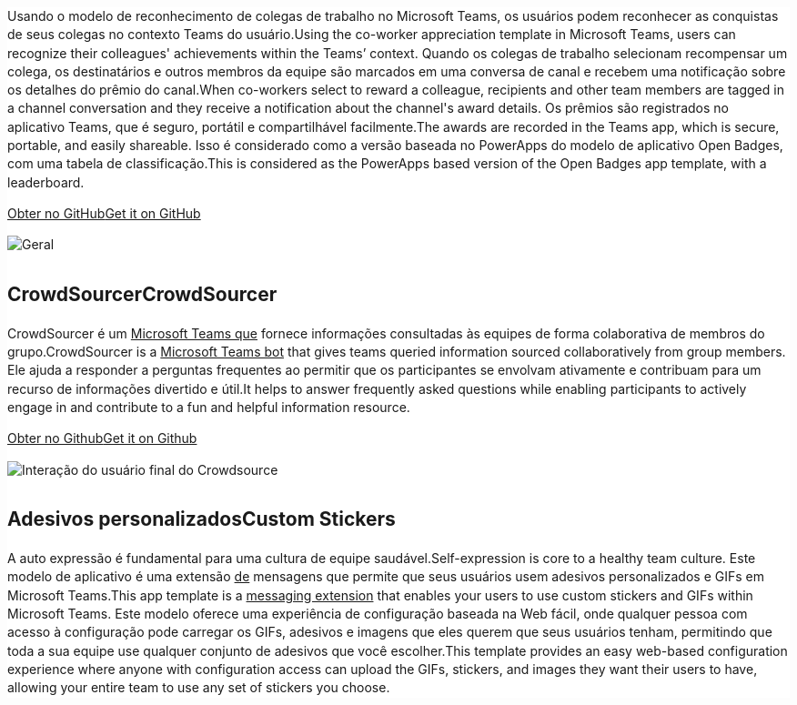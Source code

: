 <span data-ttu-id="e1e33-208">Usando o modelo de reconhecimento de colegas de trabalho no Microsoft Teams, os usuários podem reconhecer as conquistas de seus colegas no contexto Teams do usuário.</span><span class="sxs-lookup"><span data-stu-id="e1e33-208">Using the co-worker appreciation template in Microsoft Teams, users can recognize their colleagues' achievements within the Teams’ context.</span></span> <span data-ttu-id="e1e33-209">Quando os colegas de trabalho selecionam recompensar um colega, os destinatários e outros membros da equipe são marcados em uma conversa de canal e recebem uma notificação sobre os detalhes do prêmio do canal.</span><span class="sxs-lookup"><span data-stu-id="e1e33-209">When co-workers select to reward a colleague, recipients and other team members are tagged in a channel conversation and they receive a notification about the channel's award details.</span></span> <span data-ttu-id="e1e33-210">Os prêmios são registrados no aplicativo Teams, que é seguro, portátil e compartilhável facilmente.</span><span class="sxs-lookup"><span data-stu-id="e1e33-210">The awards are recorded in the Teams app, which is secure, portable, and easily shareable.</span></span> <span data-ttu-id="e1e33-211">Isso é considerado como a versão baseada no PowerApps do modelo de aplicativo Open Badges, com uma tabela de classificação.</span><span class="sxs-lookup"><span data-stu-id="e1e33-211">This is considered as the PowerApps based version of the Open Badges app template, with a leaderboard.</span></span>

[<span data-ttu-id="e1e33-212">Obter no GitHub</span><span class="sxs-lookup"><span data-stu-id="e1e33-212">Get it on GitHub</span></span>](https://github.com/OfficeDev/microsoft-teams-apps-coworker-appreciation)

![Geral](../assets/images/coworker-appreciation-1.png)

## <a name="crowdsourcer"></a><span data-ttu-id="e1e33-214">CrowdSourcer</span><span class="sxs-lookup"><span data-stu-id="e1e33-214">CrowdSourcer</span></span>

<span data-ttu-id="e1e33-215">CrowdSourcer é um [Microsoft Teams que](../bots/what-are-bots.md) fornece informações consultadas às equipes de forma colaborativa de membros do grupo.</span><span class="sxs-lookup"><span data-stu-id="e1e33-215">CrowdSourcer is a [Microsoft Teams bot](../bots/what-are-bots.md) that gives teams queried information sourced collaboratively from group members.</span></span> <span data-ttu-id="e1e33-216">Ele ajuda a responder a perguntas frequentes ao permitir que os participantes se envolvam ativamente e contribuam para um recurso de informações divertido e útil.</span><span class="sxs-lookup"><span data-stu-id="e1e33-216">It helps to answer frequently asked questions while enabling participants to actively engage in and contribute to a fun and helpful information resource.</span></span>

[<span data-ttu-id="e1e33-217">Obter no Github</span><span class="sxs-lookup"><span data-stu-id="e1e33-217">Get it on Github</span></span>](https://github.com/OfficeDev/microsoft-teams-crowdsourcer-app)

![Interação do usuário final do Crowdsource](../assets/images/crowdsourcer.png)

## <a name="custom-stickers"></a><span data-ttu-id="e1e33-219">Adesivos personalizados</span><span class="sxs-lookup"><span data-stu-id="e1e33-219">Custom Stickers</span></span>

<span data-ttu-id="e1e33-220">A auto expressão é fundamental para uma cultura de equipe saudável.</span><span class="sxs-lookup"><span data-stu-id="e1e33-220">Self-expression is core to a healthy team culture.</span></span> <span data-ttu-id="e1e33-221">Este modelo de aplicativo é uma extensão [de](~/messaging-extensions/what-are-messaging-extensions.md) mensagens que permite que seus usuários usem adesivos personalizados e GIFs em Microsoft Teams.</span><span class="sxs-lookup"><span data-stu-id="e1e33-221">This app template is a [messaging extension](~/messaging-extensions/what-are-messaging-extensions.md) that enables your users to use custom stickers and GIFs within Microsoft Teams.</span></span> <span data-ttu-id="e1e33-222">Este modelo oferece uma experiência de configuração baseada na Web fácil, onde qualquer pessoa com acesso à configuração pode carregar os GIFs, adesivos e imagens que eles querem que seus usuários tenham, permitindo que toda a sua equipe use qualquer conjunto de adesivos que você escolher.</span><span class="sxs-lookup"><span data-stu-id="e1e33-222">This template provides an easy web-based configuration experience where anyone with configuration access can upload the GIFs, stickers, and images they want their users to have, allowing your entire team to use any set of stickers you choose.</span></span>
